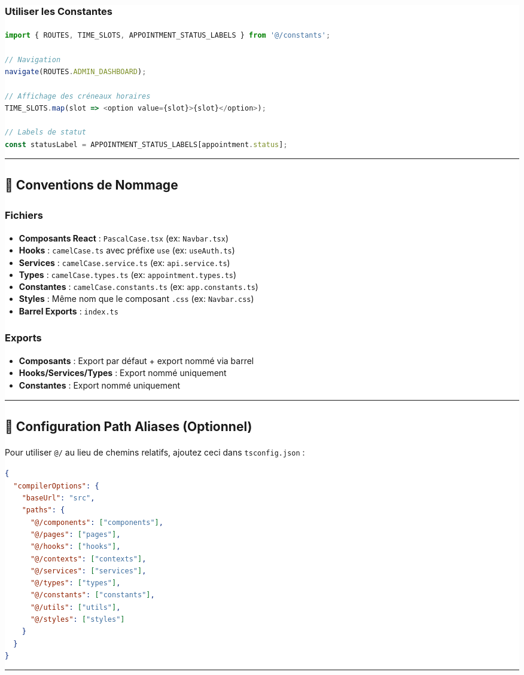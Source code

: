 ### Utiliser les Constantes
```typescript
import { ROUTES, TIME_SLOTS, APPOINTMENT_STATUS_LABELS } from '@/constants';

// Navigation
navigate(ROUTES.ADMIN_DASHBOARD);

// Affichage des créneaux horaires
TIME_SLOTS.map(slot => <option value={slot}>{slot}</option>);

// Labels de statut
const statusLabel = APPOINTMENT_STATUS_LABELS[appointment.status];
```

---

## 📝 Conventions de Nommage

### Fichiers
- **Composants React** : `PascalCase.tsx` (ex: `Navbar.tsx`)
- **Hooks** : `camelCase.ts` avec préfixe `use` (ex: `useAuth.ts`)
- **Services** : `camelCase.service.ts` (ex: `api.service.ts`)
- **Types** : `camelCase.types.ts` (ex: `appointment.types.ts`)
- **Constantes** : `camelCase.constants.ts` (ex: `app.constants.ts`)
- **Styles** : Même nom que le composant `.css` (ex: `Navbar.css`)
- **Barrel Exports** : `index.ts`

### Exports
- **Composants** : Export par défaut + export nommé via barrel
- **Hooks/Services/Types** : Export nommé uniquement
- **Constantes** : Export nommé uniquement

---

## 🔧 Configuration Path Aliases (Optionnel)

Pour utiliser `@/` au lieu de chemins relatifs, ajoutez ceci dans `tsconfig.json` :

```json
{
  "compilerOptions": {
    "baseUrl": "src",
    "paths": {
      "@/components": ["components"],
      "@/pages": ["pages"],
      "@/hooks": ["hooks"],
      "@/contexts": ["contexts"],
      "@/services": ["services"],
      "@/types": ["types"],
      "@/constants": ["constants"],
      "@/utils": ["utils"],
      "@/styles": ["styles"]
    }
  }
}
```

---